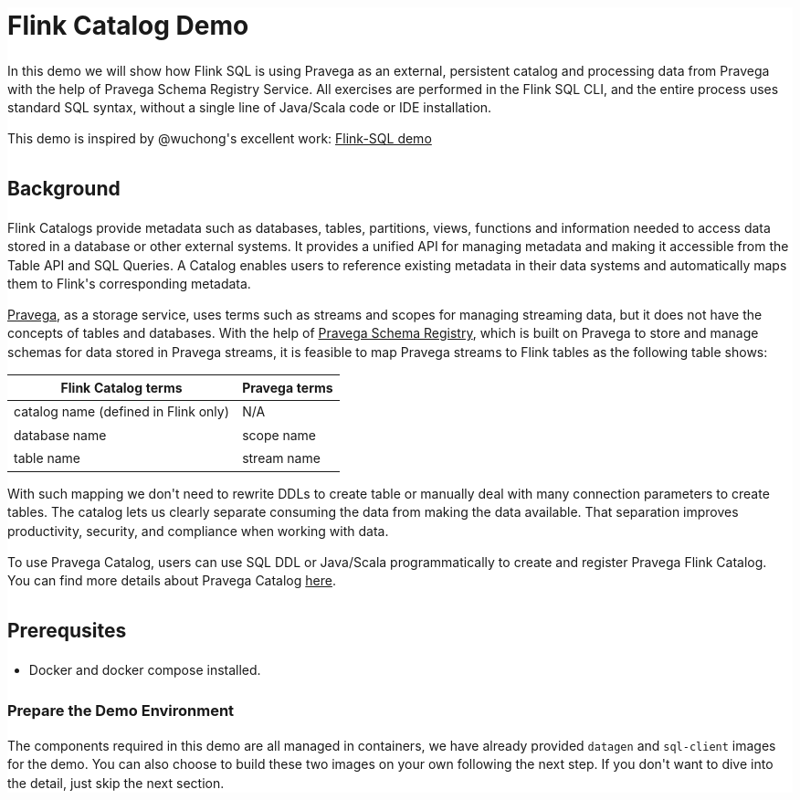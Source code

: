 
# Flink Catalog Demo

In this demo we will show how Flink SQL is using Pravega as an external, persistent catalog and processing data from Pravega with the help of Pravega Schema Registry Service.
All exercises are performed in the Flink SQL CLI, 
and the entire process uses standard SQL syntax, without a single line of Java/Scala code or IDE installation.

This demo is inspired by @wuchong's excellent work: [Flink-SQL demo](https://flink.apache.org/2020/07/28/flink-sql-demo-building-e2e-streaming-application.html)

## Background
Flink Catalogs provide metadata such as databases, tables, partitions, views, functions and information needed to access data stored 
in a database or other external systems. It provides a unified API for managing metadata and making it accessible from the Table API and SQL Queries.
A Catalog enables users to reference existing metadata in their data systems and automatically maps them to Flink's corresponding metadata.

[Pravega](https://github.com/pravega/pravega), as a storage service, uses terms such as streams and scopes for managing streaming data, but it does not have the concepts of tables and databases.
With the help of [Pravega Schema Registry](https://github.com/pravega/schema-registry), which is built on Pravega to store and manage schemas for data stored in Pravega streams,
it is feasible to map Pravega streams to Flink tables as the following table shows:

| Flink Catalog terms                  | Pravega terms     |
|--------------------------------------|-------------------|
| catalog name (defined in Flink only) | N/A               |
| database name                        | scope name        |
| table name                           | stream name       |

With such mapping we don't need to rewrite DDLs to create table or manually deal with many connection parameters to create tables.
The catalog lets us clearly separate consuming the data from making the data available. That separation improves productivity, security, and compliance when working with data.

To use Pravega Catalog, users can use SQL DDL or Java/Scala programmatically to create and register Pravega Flink Catalog. You can find more details about Pravega Catalog 
[here](https://github.com/pravega/flink-connectors/blob/master/documentation/src/docs/catalog.md).

## Prerequsites

- Docker and docker compose installed.


### Prepare the Demo Environment

The components required in this demo are all managed in containers, we have already provided `datagen` and `sql-client` images for the demo. 
You can also choose to build these two images on your own following the next step. If you don't want to dive into the detail, just skip the next section.

